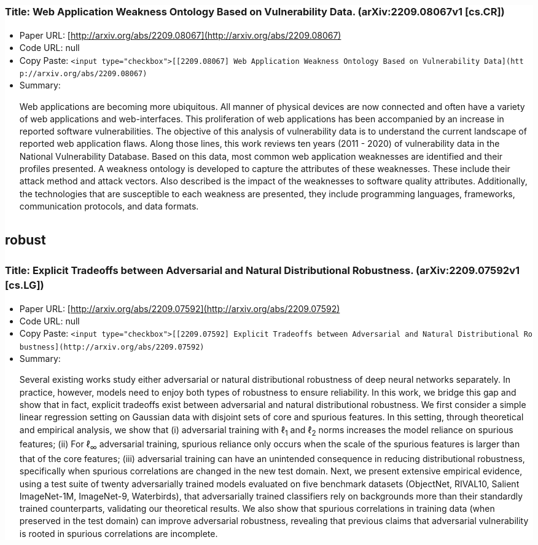 ### Title: Web Application Weakness Ontology Based on Vulnerability Data. (arXiv:2209.08067v1 [cs.CR])
* Paper URL: [http://arxiv.org/abs/2209.08067](http://arxiv.org/abs/2209.08067)
* Code URL: null
* Copy Paste: `<input type="checkbox">[[2209.08067] Web Application Weakness Ontology Based on Vulnerability Data](http://arxiv.org/abs/2209.08067)`
* Summary: <p>Web applications are becoming more ubiquitous. All manner of physical devices
are now connected and often have a variety of web applications and
web-interfaces. This proliferation of web applications has been accompanied by
an increase in reported software vulnerabilities. The objective of this
analysis of vulnerability data is to understand the current landscape of
reported web application flaws. Along those lines, this work reviews ten years
(2011 - 2020) of vulnerability data in the National Vulnerability Database.
Based on this data, most common web application weaknesses are identified and
their profiles presented. A weakness ontology is developed to capture the
attributes of these weaknesses. These include their attack method and attack
vectors. Also described is the impact of the weaknesses to software quality
attributes. Additionally, the technologies that are susceptible to each
weakness are presented, they include programming languages, frameworks,
communication protocols, and data formats.
</p>

## robust
### Title: Explicit Tradeoffs between Adversarial and Natural Distributional Robustness. (arXiv:2209.07592v1 [cs.LG])
* Paper URL: [http://arxiv.org/abs/2209.07592](http://arxiv.org/abs/2209.07592)
* Code URL: null
* Copy Paste: `<input type="checkbox">[[2209.07592] Explicit Tradeoffs between Adversarial and Natural Distributional Robustness](http://arxiv.org/abs/2209.07592)`
* Summary: <p>Several existing works study either adversarial or natural distributional
robustness of deep neural networks separately. In practice, however, models
need to enjoy both types of robustness to ensure reliability. In this work, we
bridge this gap and show that in fact, explicit tradeoffs exist between
adversarial and natural distributional robustness. We first consider a simple
linear regression setting on Gaussian data with disjoint sets of core and
spurious features. In this setting, through theoretical and empirical analysis,
we show that (i) adversarial training with $\ell_1$ and $\ell_2$ norms
increases the model reliance on spurious features; (ii) For $\ell_\infty$
adversarial training, spurious reliance only occurs when the scale of the
spurious features is larger than that of the core features; (iii) adversarial
training can have an unintended consequence in reducing distributional
robustness, specifically when spurious correlations are changed in the new test
domain. Next, we present extensive empirical evidence, using a test suite of
twenty adversarially trained models evaluated on five benchmark datasets
(ObjectNet, RIVAL10, Salient ImageNet-1M, ImageNet-9, Waterbirds), that
adversarially trained classifiers rely on backgrounds more than their
standardly trained counterparts, validating our theoretical results. We also
show that spurious correlations in training data (when preserved in the test
domain) can improve adversarial robustness, revealing that previous claims that
adversarial vulnerability is rooted in spurious correlations are incomplete.
</p>
